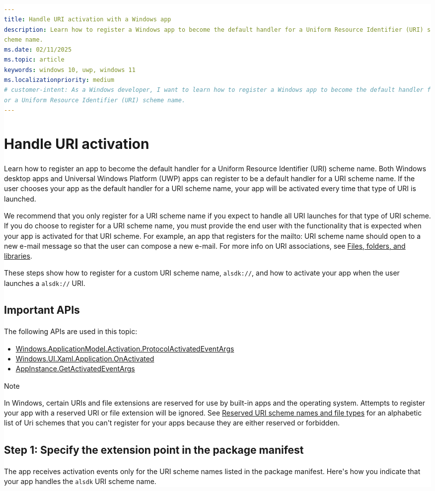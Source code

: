 ```yaml
---
title: Handle URI activation with a Windows app
description: Learn how to register a Windows app to become the default handler for a Uniform Resource Identifier (URI) scheme name.
ms.date: 02/11/2025
ms.topic: article
keywords: windows 10, uwp, windows 11
ms.localizationpriority: medium
# customer-intent: As a Windows developer, I want to learn how to register a Windows app to become the default handler for a Uniform Resource Identifier (URI) scheme name.
---
```


# Handle URI activation

Learn how to register an app to become the default handler for a Uniform Resource Identifier (URI) scheme name. Both Windows desktop apps and Universal Windows Platform (UWP) apps can register to be a default handler for a URI scheme name. If the user chooses your app as the default handler for a URI scheme name, your app will be activated every time that type of URI is launched.

We recommend that you only register for a URI scheme name if you expect to handle all URI launches for that type of URI scheme. If you do choose to register for a URI scheme name, you must provide the end user with the functionality that is expected when your app is activated for that URI scheme. For example, an app that registers for the mailto: URI scheme name should open to a new e-mail message so that the user can compose a new e-mail. For more info on URI associations, see [Files, folders, and libraries](../files/index.md).

These steps show how to register for a custom URI scheme name, `alsdk://`, and how to activate your app when the user launches a `alsdk://` URI.

## Important APIs

The following APIs are used in this topic:

- [Windows.ApplicationModel.Activation.ProtocolActivatedEventArgs](/uwp/api/Windows.ApplicationModel.Activation.ProtocolActivatedEventArgs)
- [Windows.UI.Xaml.Application.OnActivated](/uwp/api/windows.ui.xaml.application.onactivated)
- [AppInstance.GetActivatedEventArgs](/windows/windows-app-sdk/api/winrt/microsoft.windows.applifecycle.appinstance.getactivatedeventargs)

> [!NOTE]
> In Windows, certain URIs and file extensions are reserved for use by built-in apps and the operating system. Attempts to register your app with a reserved URI or file extension will be ignored. See [Reserved URI scheme names and file types](reserved-uri-scheme-names.md) for an alphabetic list of Uri schemes that you can't register for your apps because they are either reserved or forbidden.

## Step 1: Specify the extension point in the package manifest

The app receives activation events only for the URI scheme names listed in the package manifest. Here's how you indicate that your app handles the `alsdk` URI scheme name.
